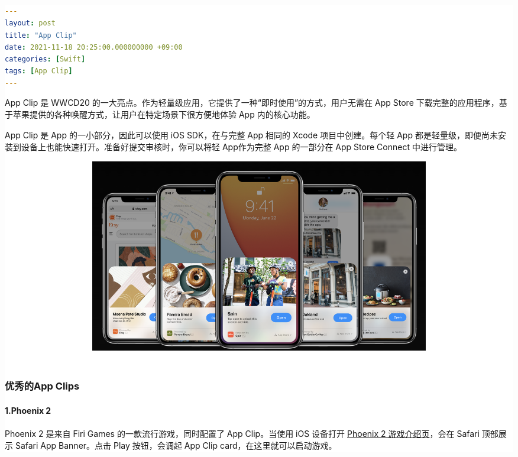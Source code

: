 ```yaml
---
layout: post
title: "App Clip"
date: 2021-11-18 20:25:00.000000000 +09:00
categories: [Swift]
tags: [App Clip]
---
```


App Clip 是 WWCD20 的一大亮点。作为轻量级应用，它提供了一种“即时使用”的方式，用户无需在 App Store 下载完整的应用程序，基于苹果提供的各种唤醒方式，让用户在特定场景下很方便地体验 App 内的核心功能。

App Clip 是 App 的一小部分，因此可以使用 iOS SDK，在与完整 App 相同的 Xcode 项目中创建。每个轻 App 都是轻量级，即便尚未安装到设备上也能快速打开。准备好提交审核时，你可以将轻 App作为完整 App 的一部分在 App Store Connect 中进行管理。

<center class='half'>
  <img src="/assets/images/AppClip/clip1.png" style="width: 640px; height: 320px;" width="640" height="320"/>
</center><br>

### 优秀的App Clips

#### 1.Phoenix 2

Phoenix 2 是来自 Firi Games 的一款流行游戏，同时配置了 App Clip。当使用 iOS 设备打开 [Phoenix 2 游戏介绍页](https://link.juejin.cn?target=https%3A%2F%2Ffirigames.com%2Fphoenix2)，会在 Safari 顶部展示 Safari App Banner。点击 Play 按钮，会调起 App Clip card，在这里就可以启动游戏。
